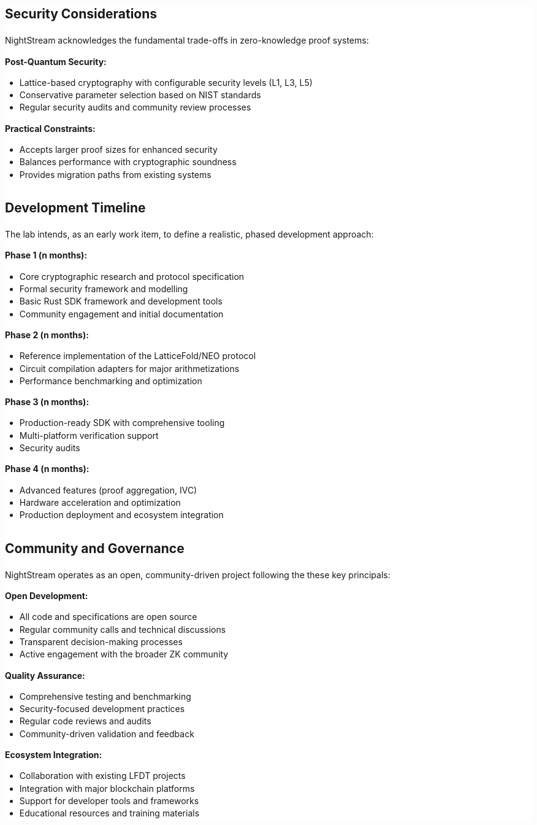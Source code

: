 ## Security Considerations
NightStream acknowledges the fundamental trade-offs in zero-knowledge proof systems:

**Post-Quantum Security:**
- Lattice-based cryptography with configurable security levels (L1, L3, L5)
- Conservative parameter selection based on NIST standards
- Regular security audits and community review processes

**Practical Constraints:**
- Accepts larger proof sizes for enhanced security
- Balances performance with cryptographic soundness
- Provides migration paths from existing systems

## Development Timeline
The lab intends, as an early work item, to define a realistic, phased development approach:

**Phase 1 (n months):**
- Core cryptographic research and protocol specification
- Formal security framework and modelling
- Basic Rust SDK framework and development tools
- Community engagement and initial documentation

**Phase 2 (n months):**
- Reference implementation of the LatticeFold/NEO protocol
- Circuit compilation adapters for major arithmetizations
- Performance benchmarking and optimization

**Phase 3 (n months):**
- Production-ready SDK with comprehensive tooling
- Multi-platform verification support
- Security audits 

**Phase 4 (n months):**
- Advanced features (proof aggregation, IVC)
- Hardware acceleration and optimization
- Production deployment and ecosystem integration

## Community and Governance
NightStream operates as an open, community-driven project following the these key principals:

**Open Development:**
- All code and specifications are open source
- Regular community calls and technical discussions
- Transparent decision-making processes
- Active engagement with the broader ZK community

**Quality Assurance:**
- Comprehensive testing and benchmarking
- Security-focused development practices
- Regular code reviews and audits
- Community-driven validation and feedback

**Ecosystem Integration:**
- Collaboration with existing LFDT projects
- Integration with major blockchain platforms
- Support for developer tools and frameworks
- Educational resources and training materials
